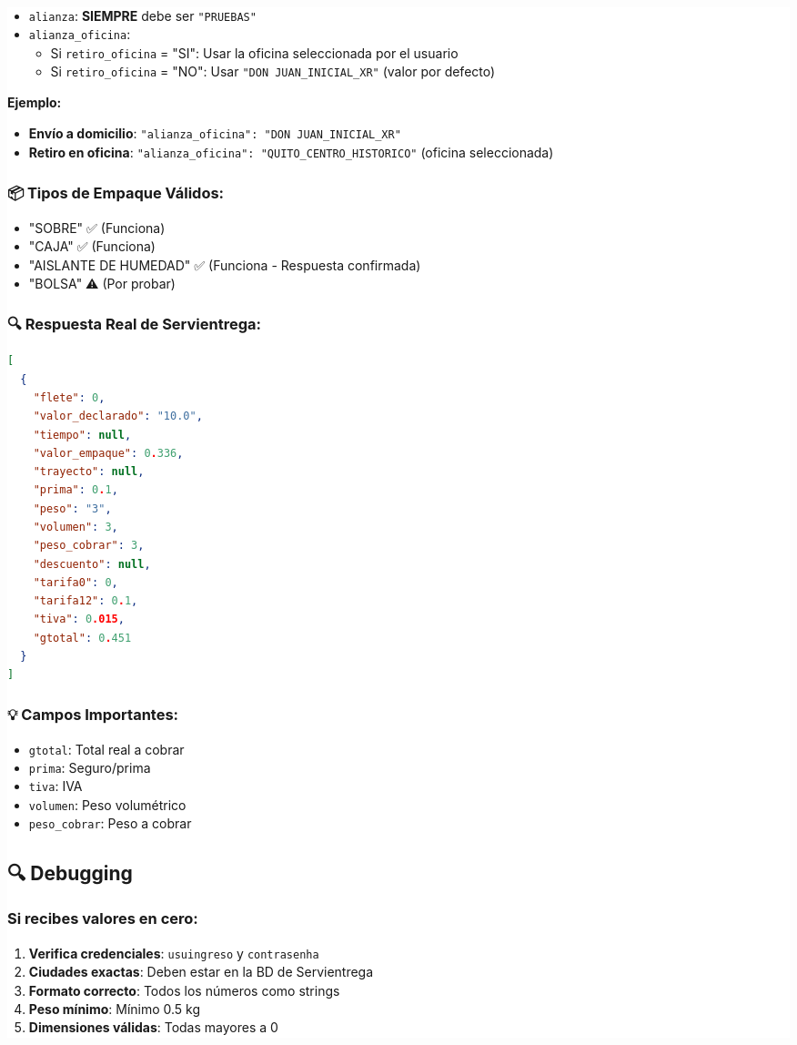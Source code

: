 - `alianza`: **SIEMPRE** debe ser `"PRUEBAS"`
- `alianza_oficina`:
  - Si `retiro_oficina` = "SI": Usar la oficina seleccionada por el usuario
  - Si `retiro_oficina` = "NO": Usar `"DON JUAN_INICIAL_XR"` (valor por defecto)

**Ejemplo:**

- **Envío a domicilio**: `"alianza_oficina": "DON JUAN_INICIAL_XR"`
- **Retiro en oficina**: `"alianza_oficina": "QUITO_CENTRO_HISTORICO"` (oficina seleccionada)

### 📦 Tipos de Empaque Válidos:

- "SOBRE" ✅ (Funciona)
- "CAJA" ✅ (Funciona)
- "AISLANTE DE HUMEDAD" ✅ (Funciona - Respuesta confirmada)
- "BOLSA" ⚠️ (Por probar)

### 🔍 **Respuesta Real de Servientrega:**

```json
[
  {
    "flete": 0,
    "valor_declarado": "10.0",
    "tiempo": null,
    "valor_empaque": 0.336,
    "trayecto": null,
    "prima": 0.1,
    "peso": "3",
    "volumen": 3,
    "peso_cobrar": 3,
    "descuento": null,
    "tarifa0": 0,
    "tarifa12": 0.1,
    "tiva": 0.015,
    "gtotal": 0.451
  }
]
```

### 💡 **Campos Importantes:**

- `gtotal`: Total real a cobrar
- `prima`: Seguro/prima
- `tiva`: IVA
- `volumen`: Peso volumétrico
- `peso_cobrar`: Peso a cobrar

## 🔍 Debugging

### Si recibes valores en cero:

1. **Verifica credenciales**: `usuingreso` y `contrasenha`
2. **Ciudades exactas**: Deben estar en la BD de Servientrega
3. **Formato correcto**: Todos los números como strings
4. **Peso mínimo**: Mínimo 0.5 kg
5. **Dimensiones válidas**: Todas mayores a 0
